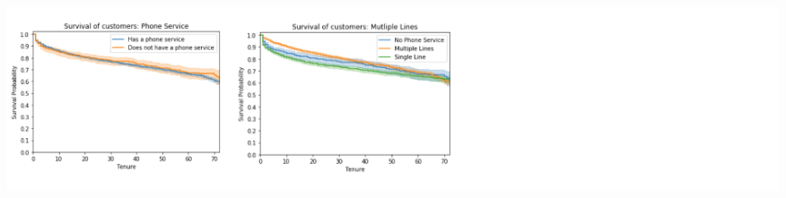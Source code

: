 <img src="https://github.com/PrachiKharat/Customer-Survival-Analysis/blob/main/Plots/phoneservice.png" width="250" height="200"/>
<img src="https://github.com/PrachiKharat/Customer-Survival-Analysis/blob/main/Plots/MultipleLines.png" width="250" height="200"/> 
</p>

<p align="center">